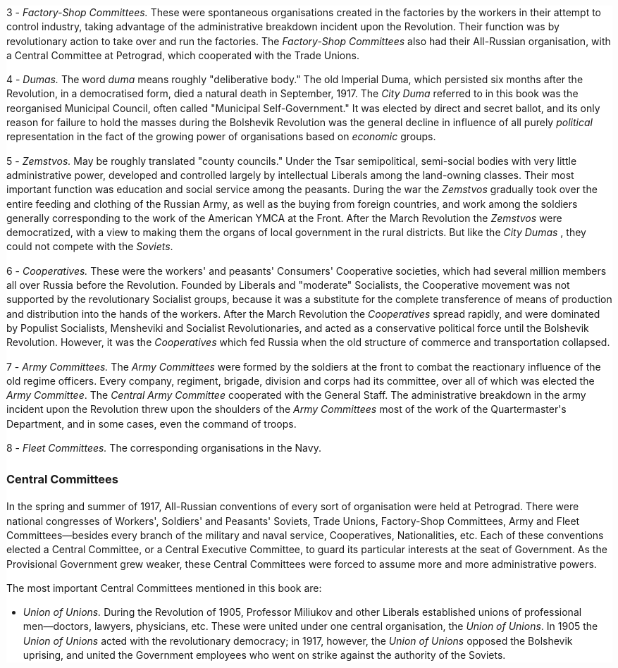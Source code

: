 3 - _Factory-Shop Committees._ These were spontaneous organisations created in the factories by the workers in their attempt to control industry, taking advantage of the administrative breakdown incident upon the Revolution. Their function was by revolutionary action to take over and run the factories. The _Factory-Shop Committees_ also had their All-Russian organisation, with a Central Committee at Petrograd, which cooperated with the Trade Unions.

4 - _Dumas._ The word _duma_ means roughly "deliberative body." The old Imperial Duma, which persisted six months after the Revolution, in a democratised form, died a natural death in September, 1917. The _City Duma_ referred to in this book was the reorganised Municipal Council, often called "Municipal Self-Government." It was elected by direct and secret ballot, and its only reason for failure to hold the masses during the Bolshevik Revolution was the general decline in influence of all purely _political_ representation in the fact of the growing power of organisations based on _economic_ groups.

5 - _Zemstvos._ May be roughly translated "county councils." Under the Tsar semipolitical, semi-social bodies with very little administrative power, developed and controlled largely by intellectual Liberals among the land-owning classes. Their most important function was education and social service among the peasants. During the war the _Zemstvos_ gradually took over the entire feeding and clothing of the Russian Army, as well as the buying from foreign countries, and work among the soldiers generally corresponding to the work of the American YMCA at the Front. After the March Revolution the _Zemstvos_ were democratized, with a view to making them the organs of local government in the rural districts. But like the _City Dumas_ , they could not compete with the _Soviets_.

6 - _Cooperatives._ These were the workers' and peasants' Consumers' Cooperative societies, which had several million members all over Russia before the Revolution. Founded by Liberals and "moderate" Socialists, the Cooperative movement was not supported by the revolutionary Socialist groups, because it was a substitute for the complete transference of means of production and distribution into the hands of the workers. After the March Revolution the _Cooperatives_ spread rapidly, and were dominated by Populist Socialists, Mensheviki and Socialist Revolutionaries, and acted as a conservative political force until the Bolshevik Revolution. However, it was the _Cooperatives_ which fed Russia when the old structure of commerce and transportation collapsed.

7 - _Army Committees._ The _Army Committees_ were formed by the soldiers at the front to combat the reactionary influence of the old regime officers. Every company, regiment, brigade, division and corps had its committee, over all of which was elected the _Army Committee_. The _Central Army Committee_ cooperated with the General Staff. The administrative breakdown in the army incident upon the Revolution threw upon the shoulders of the _Army Committees_ most of the work of the Quartermaster's Department, and in some cases, even the command of troops.

8 - _Fleet Committees._ The corresponding organisations in the Navy.


### Central Committees

In the spring and summer of 1917, All-Russian conventions of every sort of organisation were held at Petrograd. There were national congresses of Workers', Soldiers' and Peasants' Soviets, Trade Unions, Factory-Shop Committees, Army and Fleet Committees﻿—besides every branch of the military and naval service, Cooperatives, Nationalities, etc. Each of these conventions elected a Central Committee, or a Central Executive Committee, to guard its particular interests at the seat of Government. As the Provisional Government grew weaker, these Central Committees were forced to assume more and more administrative powers.

The most important Central Committees mentioned in this book are:

* _Union of Unions._ During the Revolution of 1905, Professor Miliukov and other Liberals established unions of professional men﻿—doctors, lawyers, physicians, etc. These were united under one central organisation, the _Union of Unions_. In 1905 the _Union of Unions_ acted with the revolutionary democracy; in 1917, however, the _Union of Unions_ opposed the Bolshevik uprising, and united the Government employees who went on strike against the authority of the Soviets.
